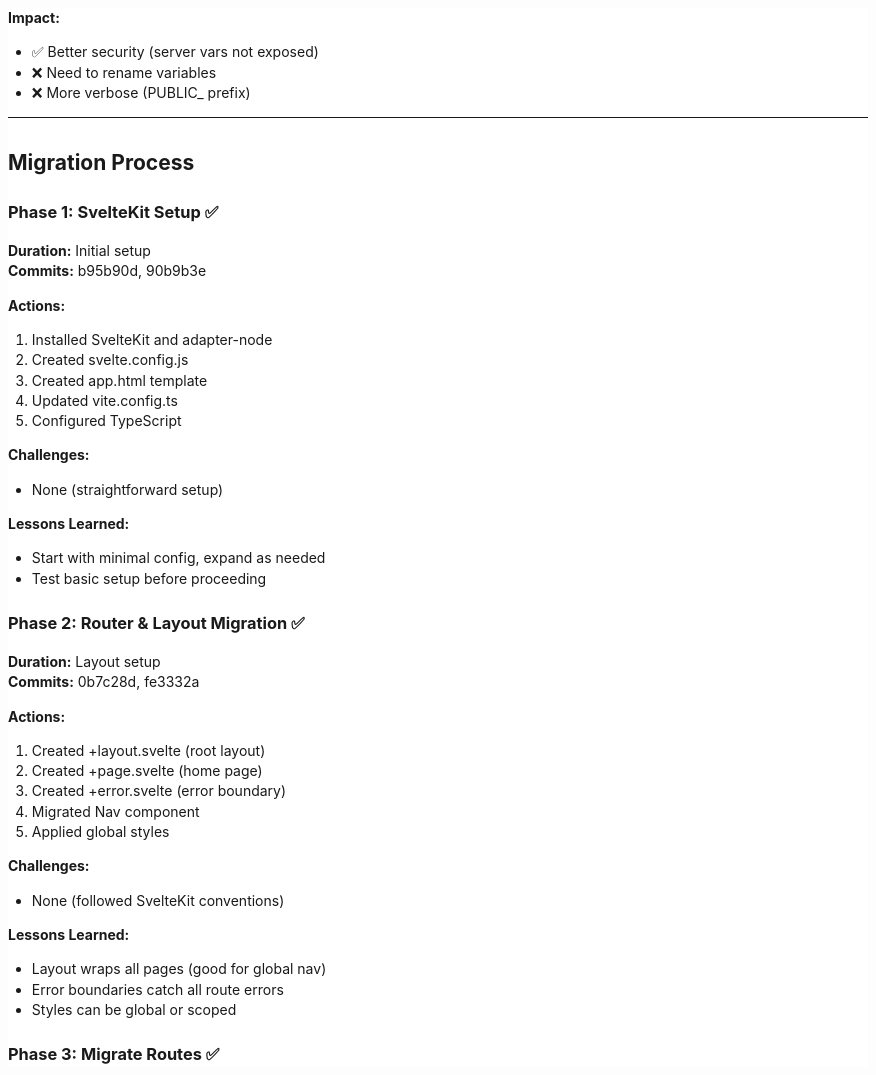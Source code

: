**Impact:**

- ✅ Better security (server vars not exposed)
- ❌ Need to rename variables
- ❌ More verbose (PUBLIC\_ prefix)

---

## Migration Process

### Phase 1: SvelteKit Setup ✅

**Duration:** Initial setup  
**Commits:** b95b90d, 90b9b3e

**Actions:**

1. Installed SvelteKit and adapter-node
2. Created svelte.config.js
3. Created app.html template
4. Updated vite.config.ts
5. Configured TypeScript

**Challenges:**

- None (straightforward setup)

**Lessons Learned:**

- Start with minimal config, expand as needed
- Test basic setup before proceeding

### Phase 2: Router & Layout Migration ✅

**Duration:** Layout setup  
**Commits:** 0b7c28d, fe3332a

**Actions:**

1. Created +layout.svelte (root layout)
2. Created +page.svelte (home page)
3. Created +error.svelte (error boundary)
4. Migrated Nav component
5. Applied global styles

**Challenges:**

- None (followed SvelteKit conventions)

**Lessons Learned:**

- Layout wraps all pages (good for global nav)
- Error boundaries catch all route errors
- Styles can be global or scoped

### Phase 3: Migrate Routes ✅
